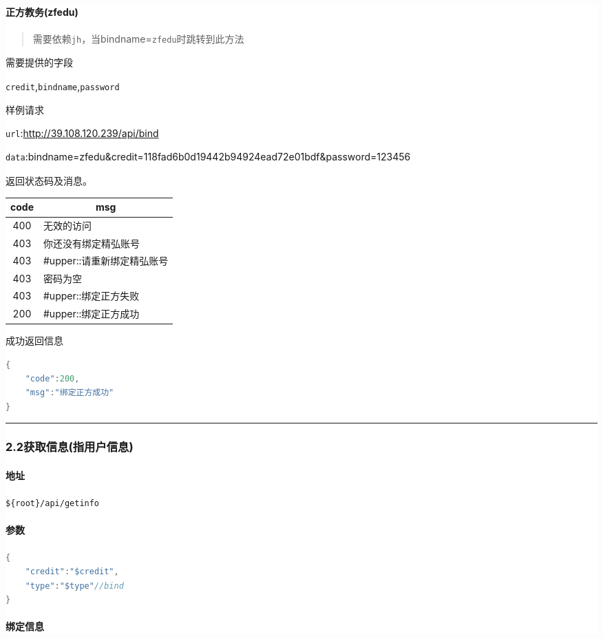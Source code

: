 #### 正方教务(zfedu)

> 需要依赖`jh`，当bindname=`zfedu`时跳转到此方法

需要提供的字段

`credit`,`bindname`,`password`

样例请求

`url`:http://39.108.120.239/api/bind

`data`:bindname=zfedu&credit=118fad6b0d19442b94924ead72e01bdf&password=123456

返回状态码及消息。

| code | msg |
| :---: | --- |
| 400 | 无效的访问 |
| 403 | 你还没有绑定精弘账号 |
| 403 | #upper::请重新绑定精弘账号 |
| 403 | 密码为空 |
| 403 | #upper::绑定正方失败 |
| 200 | #upper::绑定正方成功 |

成功返回信息

```csharp
{
	"code":200,
	"msg":"绑定正方成功"
}
```

-------------

### 2.2获取信息(指用户信息)

#### 地址

```
${root}/api/getinfo
```

#### 参数

```csharp
{
	"credit":"$credit",
	"type":"$type"//bind
}
```

#### 绑定信息

